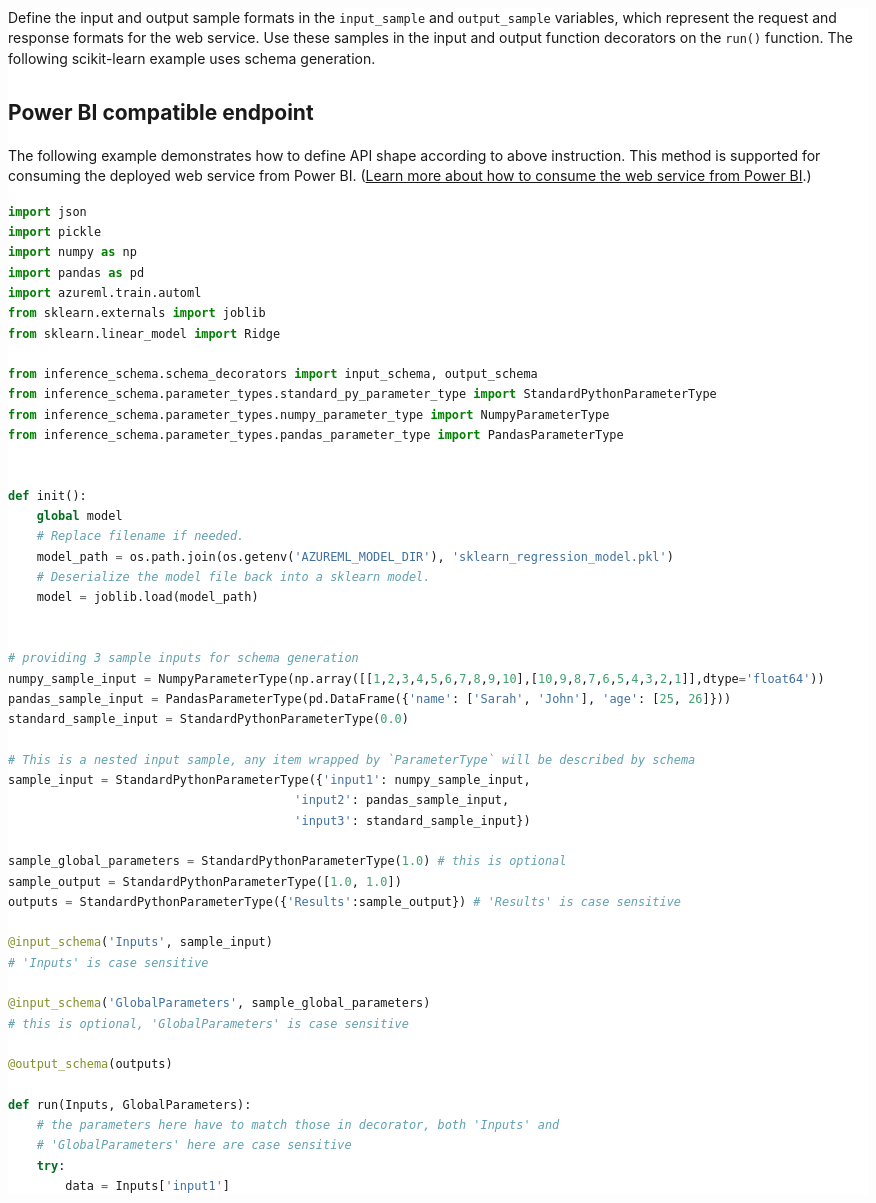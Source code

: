 Define the input and output sample formats in the `input_sample` and `output_sample` variables, which represent the request and response formats for the web service. Use these samples in the input and output function decorators on the `run()` function. The following scikit-learn example uses schema generation.



## Power BI compatible endpoint 

The following example demonstrates how to define API shape according to above instruction. This method is supported for consuming the deployed web service from Power BI. ([Learn more about how to consume the web service from Power BI](/power-bi/service-machine-learning-integration).)

```python
import json
import pickle
import numpy as np
import pandas as pd
import azureml.train.automl
from sklearn.externals import joblib
from sklearn.linear_model import Ridge

from inference_schema.schema_decorators import input_schema, output_schema
from inference_schema.parameter_types.standard_py_parameter_type import StandardPythonParameterType
from inference_schema.parameter_types.numpy_parameter_type import NumpyParameterType
from inference_schema.parameter_types.pandas_parameter_type import PandasParameterType


def init():
    global model
    # Replace filename if needed.
    model_path = os.path.join(os.getenv('AZUREML_MODEL_DIR'), 'sklearn_regression_model.pkl')
    # Deserialize the model file back into a sklearn model.
    model = joblib.load(model_path)


# providing 3 sample inputs for schema generation
numpy_sample_input = NumpyParameterType(np.array([[1,2,3,4,5,6,7,8,9,10],[10,9,8,7,6,5,4,3,2,1]],dtype='float64'))
pandas_sample_input = PandasParameterType(pd.DataFrame({'name': ['Sarah', 'John'], 'age': [25, 26]}))
standard_sample_input = StandardPythonParameterType(0.0)

# This is a nested input sample, any item wrapped by `ParameterType` will be described by schema
sample_input = StandardPythonParameterType({'input1': numpy_sample_input, 
                                        'input2': pandas_sample_input, 
                                        'input3': standard_sample_input})

sample_global_parameters = StandardPythonParameterType(1.0) # this is optional
sample_output = StandardPythonParameterType([1.0, 1.0])
outputs = StandardPythonParameterType({'Results':sample_output}) # 'Results' is case sensitive

@input_schema('Inputs', sample_input) 
# 'Inputs' is case sensitive

@input_schema('GlobalParameters', sample_global_parameters) 
# this is optional, 'GlobalParameters' is case sensitive

@output_schema(outputs)

def run(Inputs, GlobalParameters): 
    # the parameters here have to match those in decorator, both 'Inputs' and 
    # 'GlobalParameters' here are case sensitive
    try:
        data = Inputs['input1']
```